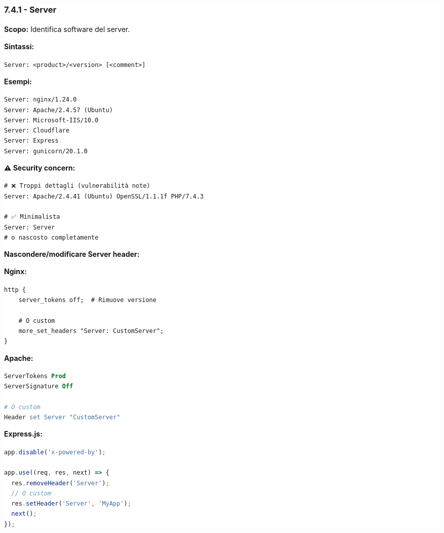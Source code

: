 ### 7.4.1 - Server

**Scopo:** Identifica software del server.

**Sintassi:**
```http
Server: <product>/<version> [<comment>]
```

**Esempi:**

```http
Server: nginx/1.24.0
Server: Apache/2.4.57 (Ubuntu)
Server: Microsoft-IIS/10.0
Server: Cloudflare
Server: Express
Server: gunicorn/20.1.0
```

**⚠️ Security concern:**
```http
# ❌ Troppi dettagli (vulnerabilità note)
Server: Apache/2.4.41 (Ubuntu) OpenSSL/1.1.1f PHP/7.4.3

# ✅ Minimalista
Server: Server
# o nascosto completamente
```

**Nascondere/modificare Server header:**

**Nginx:**
```nginx
http {
    server_tokens off;  # Rimuove versione
    
    # O custom
    more_set_headers "Server: CustomServer";
}
```

**Apache:**
```apache
ServerTokens Prod
ServerSignature Off

# O custom
Header set Server "CustomServer"
```

**Express.js:**
```javascript
app.disable('x-powered-by');

app.use((req, res, next) => {
  res.removeHeader('Server');
  // O custom
  res.setHeader('Server', 'MyApp');
  next();
});
```
